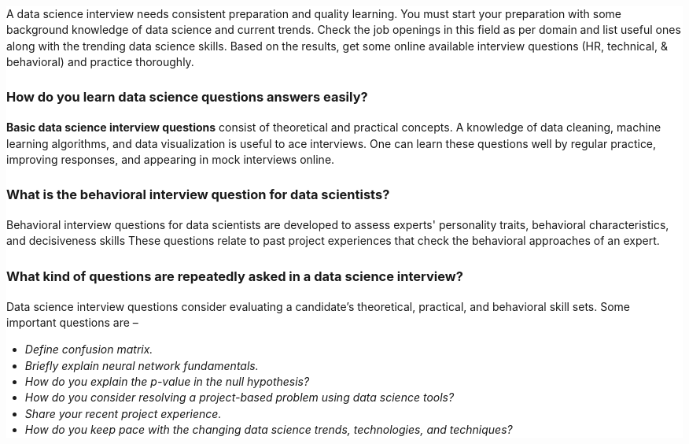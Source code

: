 A data science interview needs consistent preparation and quality learning. You must start your preparation with some background knowledge of data science and current trends. Check the job openings in this field as per domain and list useful ones along with the trending data science skills. Based on the results, get some online available interview questions (HR, technical, & behavioral) and practice thoroughly.</br>

### How do you learn data science questions answers easily?

<b>Basic data science interview questions</b> consist of theoretical and practical concepts. A knowledge of data cleaning, machine learning algorithms, and data visualization is useful to ace interviews. One can learn these questions well by regular practice, improving responses, and appearing in mock interviews online.</br>

### What is the behavioral interview question for data scientists?

Behavioral interview questions for data scientists are developed to assess experts' personality traits, behavioral characteristics, and decisiveness skills These questions relate to past project experiences that check the behavioral approaches of an expert.</br>

### What kind of questions are repeatedly asked in a data science interview?

Data science interview questions consider evaluating a candidate’s theoretical, practical, and behavioral skill sets. Some important questions are –</br>

- _Define confusion matrix._</br>
- _Briefly explain neural network fundamentals._</br>
- _How do you explain the p-value in the null hypothesis?_</br>
- _How do you consider resolving a project-based problem using data science tools?_</br>
- _Share your recent project experience._</br>
- _How do you keep pace with the changing data science trends, technologies, and techniques?_</br>
